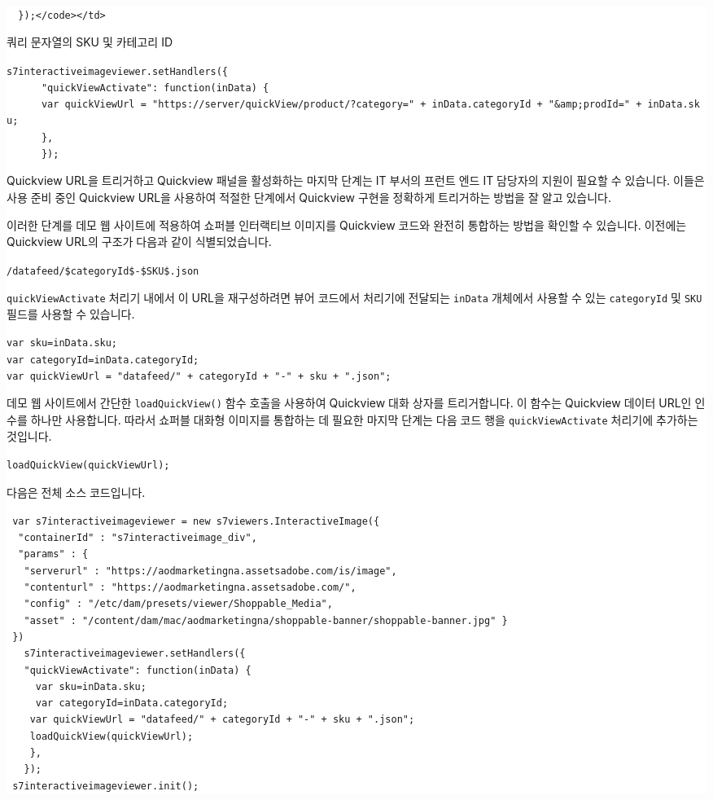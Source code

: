       });</code></td> 
  </tr> 
  <tr> 
   <td><p>쿼리 문자열의 SKU 및 카테고리 ID</p> </td> 
   <td><code class="code">s7interactiveimageviewer.setHandlers({
      "quickViewActivate": function(inData) {
      var quickViewUrl = "https://server/quickView/product/?category=" + inData.categoryId + "&amp;amp;prodId=" + inData.sku;
      },
      });</code></td> 
  </tr> 
 </tbody> 
</table>

Quickview URL을 트리거하고 Quickview 패널을 활성화하는 마지막 단계는 IT 부서의 프런트 엔드 IT 담당자의 지원이 필요할 수 있습니다. 이들은 사용 준비 중인 Quickview URL을 사용하여 적절한 단계에서 Quickview 구현을 정확하게 트리거하는 방법을 잘 알고 있습니다.

이러한 단계를 데모 웹 사이트에 적용하여 쇼퍼블 인터랙티브 이미지를 Quickview 코드와 완전히 통합하는 방법을 확인할 수 있습니다. 이전에는 Quickview URL의 구조가 다음과 같이 식별되었습니다.

```xml
/datafeed/$categoryId$-$SKU$.json
```

`quickViewActivate` 처리기 내에서 이 URL을 재구성하려면 뷰어 코드에서 처리기에 전달되는 `inData` 개체에서 사용할 수 있는 `categoryId` 및 `SKU` 필드를 사용할 수 있습니다.

```xml
var sku=inData.sku;
var categoryId=inData.categoryId;
var quickViewUrl = "datafeed/" + categoryId + "-" + sku + ".json";
```

데모 웹 사이트에서 간단한 `loadQuickView()` 함수 호출을 사용하여 Quickview 대화 상자를 트리거합니다. 이 함수는 Quickview 데이터 URL인 인수를 하나만 사용합니다. 따라서 쇼퍼블 대화형 이미지를 통합하는 데 필요한 마지막 단계는 다음 코드 행을 `quickViewActivate` 처리기에 추가하는 것입니다.

```xml
loadQuickView(quickViewUrl);
```

다음은 전체 소스 코드입니다.

```xml
 var s7interactiveimageviewer = new s7viewers.InteractiveImage({
  "containerId" : "s7interactiveimage_div",
  "params" : { 
   "serverurl" : "https://aodmarketingna.assetsadobe.com/is/image",
   "contenturl" : "https://aodmarketingna.assetsadobe.com/", 
   "config" : "/etc/dam/presets/viewer/Shoppable_Media",
   "asset" : "/content/dam/mac/aodmarketingna/shoppable-banner/shoppable-banner.jpg" }
 })
   s7interactiveimageviewer.setHandlers({ 
   "quickViewActivate": function(inData) {
     var sku=inData.sku;
     var categoryId=inData.categoryId;
    var quickViewUrl = "datafeed/" + categoryId + "-" + sku + ".json";
    loadQuickView(quickViewUrl);
    }, 
   });
 s7interactiveimageviewer.init();
```
